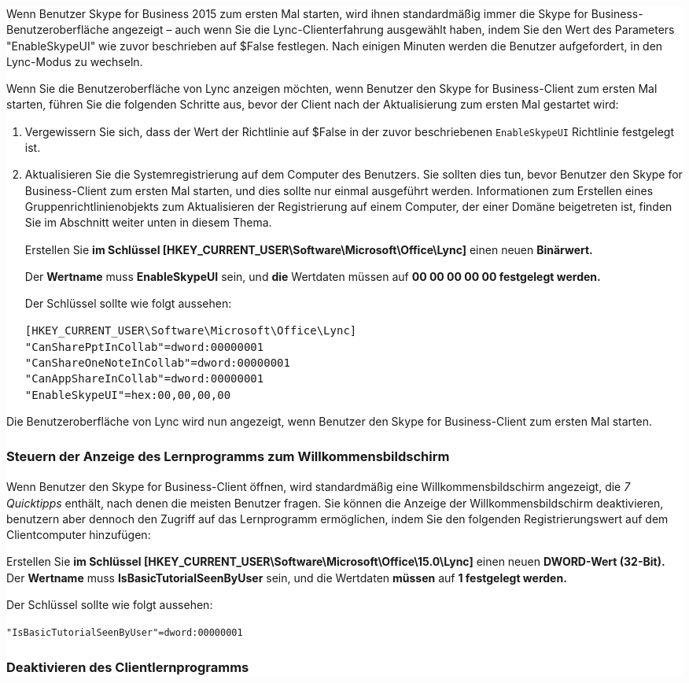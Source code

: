 Wenn Benutzer Skype for Business 2015 zum ersten Mal starten, wird ihnen standardmäßig immer die Skype for Business-Benutzeroberfläche angezeigt – auch wenn Sie die Lync-Clienterfahrung ausgewählt haben, indem Sie den Wert des Parameters "EnableSkypeUI" wie zuvor beschrieben auf $False festlegen. Nach einigen Minuten werden die Benutzer aufgefordert, in den Lync-Modus zu wechseln.
  
Wenn Sie die Benutzeroberfläche von Lync anzeigen möchten, wenn Benutzer den Skype for Business-Client zum ersten Mal starten, führen Sie die folgenden Schritte aus, bevor der Client nach der Aktualisierung zum ersten Mal gestartet wird:
  
1. Vergewissern Sie sich, dass der Wert der Richtlinie auf $False in der zuvor beschriebenen  `EnableSkypeUI` Richtlinie festgelegt ist.
    
2. Aktualisieren Sie die Systemregistrierung auf dem Computer des Benutzers. Sie sollten dies tun, bevor Benutzer den Skype for Business-Client zum ersten Mal starten, und dies sollte nur einmal ausgeführt werden. Informationen zum Erstellen eines Gruppenrichtlinienobjekts zum Aktualisieren der Registrierung auf einem Computer, der einer Domäne beigetreten ist, finden Sie im Abschnitt weiter unten in diesem Thema.
    
    Erstellen Sie **im Schlüssel [HKEY_CURRENT_USER\Software\Microsoft\Office\Lync]** einen neuen **Binärwert.**
    
    Der **Wertname** muss **EnableSkypeUI** sein, und **die** Wertdaten müssen auf **00 00 00 00 00 festgelegt werden.**
    
    Der Schlüssel sollte wie folgt aussehen:
    
   <pre>
   [HKEY_CURRENT_USER\Software\Microsoft\Office\Lync]
   "CanSharePptInCollab"=dword:00000001
   "CanShareOneNoteInCollab"=dword:00000001
   "CanAppShareInCollab"=dword:00000001
   "EnableSkypeUI"=hex:00,00,00,00
   </pre>

Die Benutzeroberfläche von Lync wird nun angezeigt, wenn Benutzer den Skype for Business-Client zum ersten Mal starten.
  
### <a name="control-the-display-of-the-welcome-screen-tutorial"></a>Steuern der Anzeige des Lernprogramms zum Willkommensbildschirm

Wenn Benutzer den Skype for Business-Client öffnen, wird standardmäßig eine Willkommensbildschirm angezeigt, die  *7 Quicktipps* enthält, nach denen die meisten Benutzer fragen. Sie können die Anzeige der Willkommensbildschirm deaktivieren, benutzern aber dennoch den Zugriff auf das Lernprogramm ermöglichen, indem Sie den folgenden Registrierungswert auf dem Clientcomputer hinzufügen:
  
Erstellen Sie **im Schlüssel [HKEY_CURRENT_USER\Software\Microsoft\Office\15.0\Lync]** einen neuen **DWORD-Wert (32-Bit).** Der **Wertname** muss **IsBasicTutorialSeenByUser** sein, und die Wertdaten **müssen** auf **1 festgelegt werden.**
  
Der Schlüssel sollte wie folgt aussehen:
  
`"IsBasicTutorialSeenByUser"=dword:00000001`

### <a name="turn-off-the-client-tutorial"></a>Deaktivieren des Clientlernprogramms
